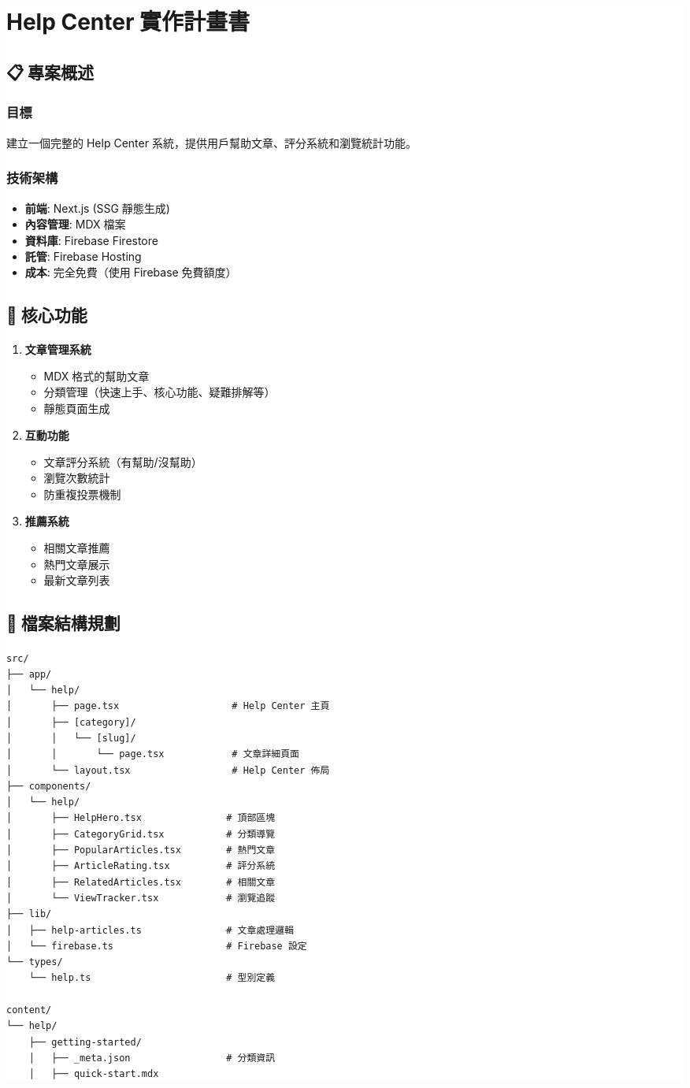 # Help Center 實作計畫書

## 📋 專案概述

### 目標
建立一個完整的 Help Center 系統，提供用戶幫助文章、評分系統和瀏覽統計功能。

### 技術架構
- **前端**: Next.js (SSG 靜態生成)
- **內容管理**: MDX 檔案
- **資料庫**: Firebase Firestore
- **託管**: Firebase Hosting
- **成本**: 完全免費（使用 Firebase 免費額度）

## 🎯 核心功能

1. **文章管理系統**
   - MDX 格式的幫助文章
   - 分類管理（快速上手、核心功能、疑難排解等）
   - 靜態頁面生成

2. **互動功能**
   - 文章評分系統（有幫助/沒幫助）
   - 瀏覽次數統計
   - 防重複投票機制

3. **推薦系統**
   - 相關文章推薦
   - 熱門文章展示
   - 最新文章列表

## 📁 檔案結構規劃

```
src/
├── app/
│   └── help/
│       ├── page.tsx                    # Help Center 主頁
│       ├── [category]/
│       │   └── [slug]/
│       │       └── page.tsx            # 文章詳細頁面
│       └── layout.tsx                  # Help Center 佈局
├── components/
│   └── help/
│       ├── HelpHero.tsx               # 頂部區塊
│       ├── CategoryGrid.tsx           # 分類導覽
│       ├── PopularArticles.tsx        # 熱門文章
│       ├── ArticleRating.tsx          # 評分系統
│       ├── RelatedArticles.tsx        # 相關文章
│       └── ViewTracker.tsx            # 瀏覽追蹤
├── lib/
│   ├── help-articles.ts               # 文章處理邏輯
│   └── firebase.ts                    # Firebase 設定
└── types/
    └── help.ts                        # 型別定義

content/
└── help/
    ├── getting-started/
    │   ├── _meta.json                 # 分類資訊
    │   ├── quick-start.mdx
```